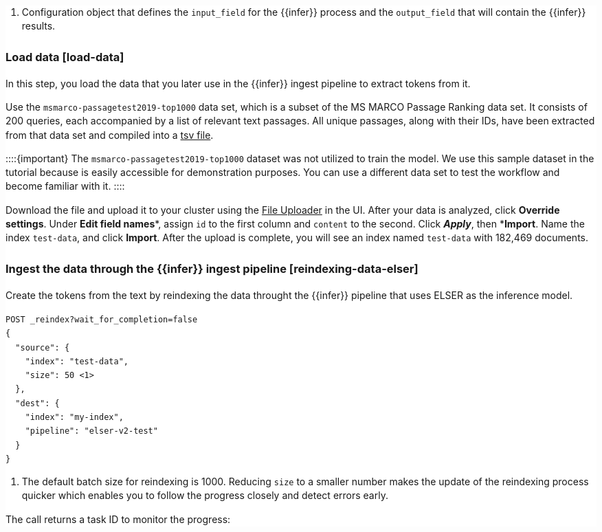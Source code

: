 1. Configuration object that defines the `input_field` for the {{infer}} process and the `output_field` that will contain the {{infer}} results.



### Load data [load-data]

In this step, you load the data that you later use in the {{infer}} ingest pipeline to extract tokens from it.

Use the `msmarco-passagetest2019-top1000` data set, which is a subset of the MS MARCO Passage Ranking data set. It consists of 200 queries, each accompanied by a list of relevant text passages. All unique passages, along with their IDs, have been extracted from that data set and compiled into a [tsv file](https://github.com/elastic/stack-docs/blob/main/docs/en/stack/ml/nlp/data/msmarco-passagetest2019-unique.tsv).

::::{important}
The `msmarco-passagetest2019-top1000` dataset was not utilized to train the model. We use this sample dataset in the tutorial because is easily accessible for demonstration purposes. You can use a different data set to test the workflow and become familiar with it.
::::


Download the file and upload it to your cluster using the [File Uploader](../../../manage-data/ingest/upload-data-files.md) in the UI. After your data is analyzed, click **Override settings**. Under **Edit field names***, assign `id` to the first column and `content` to the second. Click ***Apply***, then ***Import**. Name the index `test-data`, and click **Import**. After the upload is complete, you will see an index named `test-data` with 182,469 documents.


### Ingest the data through the {{infer}} ingest pipeline [reindexing-data-elser]

Create the tokens from the text by reindexing the data throught the {{infer}} pipeline that uses ELSER as the inference model.

```console
POST _reindex?wait_for_completion=false
{
  "source": {
    "index": "test-data",
    "size": 50 <1>
  },
  "dest": {
    "index": "my-index",
    "pipeline": "elser-v2-test"
  }
}
```

1. The default batch size for reindexing is 1000. Reducing `size` to a smaller number makes the update of the reindexing process quicker which enables you to follow the progress closely and detect errors early.


The call returns a task ID to monitor the progress:
